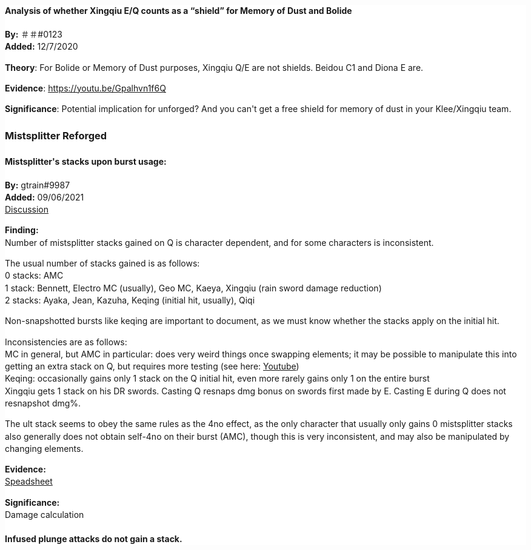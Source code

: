 #### Analysis of whether Xingqiu E/Q counts as a “shield” for Memory of Dust and Bolide

**By:** ＃＃\#0123  
**Added:** 12/7/2020

**Theory**: For Bolide or Memory of Dust purposes, Xingqiu Q/E are not shields. Beidou C1 and Diona E are.

**Evidence**: [https://youtu.be/Gpalhvn1f6Q ](https://youtu.be/Gpalhvn1f6Q%20)

**Significance**: Potential implication for unforged? And you can't get a free shield for memory of dust in your Klee/Xingqiu team.

### Mistsplitter Reforged  

#### Mistsplitter's stacks upon burst usage:  

**By:** gtrain#9987  
**Added:** 09/06/2021  
[Discussion](https://tickettool.xyz/direct?url=https://cdn.discordapp.com/attachments/875440257619877908/884459387270332446/transcript-mistsplitter-burst-interactions.html)

**Finding:**  
Number of mistsplitter stacks gained on Q is character dependent, and for some characters is inconsistent. 

The usual number of stacks gained is as follows:  
0 stacks: AMC  
1 stack: Bennett, Electro MC (usually), Geo MC, Kaeya, Xingqiu (rain sword damage reduction)  
2 stacks: Ayaka, Jean, Kazuha, Keqing (initial hit, usually), Qiqi  

Non-snapshotted bursts like keqing are important to document, as we must know whether the stacks apply on the initial hit.

Inconsistencies are as follows:  
MC in general, but AMC in particular: does very weird things once swapping elements; it may be possible to manipulate this into getting an extra stack on Q, but requires more testing (see here: [Youtube](https://youtu.be/cvwreqXZvPs))  
Keqing: occasionally gains only 1 stack on the Q initial hit, even more rarely gains only 1 on the entire burst  
Xingqiu gets 1 stack on his DR swords. Casting Q resnaps dmg bonus on swords first made by E. Casting E during Q does not resnapshot dmg%. 

The ult stack seems to obey the same rules as the 4no effect, as the only character that usually only gains 0 mistsplitter stacks also generally does not obtain self-4no on their burst (AMC), though this is very inconsistent, and may also be manipulated by changing elements.

**Evidence:**  
[Speadsheet](https://docs.google.com/spreadsheets/d/12wOAIniEr5D4MvmMU4MwxTm4LxaNUpFAAl6g1iAaLhY/edit#gid=0)

**Significance:**  
Damage calculation

#### Infused plunge attacks do not gain a stack.
